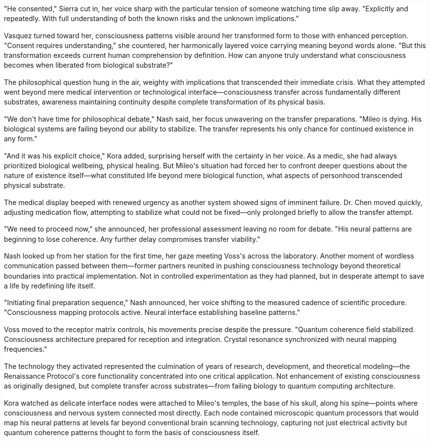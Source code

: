 "He consented," Sierra cut in, her voice sharp with the particular tension of someone watching time slip away. "Explicitly and repeatedly. With full understanding of both the known risks and the unknown implications."

Vasquez turned toward her, consciousness patterns visible around her transformed form to those with enhanced perception. "Consent requires understanding," she countered, her harmonically layered voice carrying meaning beyond words alone. "But this transformation exceeds current human comprehension by definition. How can anyone truly understand what consciousness becomes when liberated from biological substrate?"

The philosophical question hung in the air, weighty with implications that transcended their immediate crisis. What they attempted went beyond mere medical intervention or technological interface—consciousness transfer across fundamentally different substrates, awareness maintaining continuity despite complete transformation of its physical basis.

"We don't have time for philosophical debate," Nash said, her focus unwavering on the transfer preparations. "Mileo is dying. His biological systems are failing beyond our ability to stabilize. The transfer represents his only chance for continued existence in any form."

"And it was his explicit choice," Kora added, surprising herself with the certainty in her voice. As a medic, she had always prioritized biological wellbeing, physical healing. But Mileo's situation had forced her to confront deeper questions about the nature of existence itself—what constituted life beyond mere biological function, what aspects of personhood transcended physical substrate.

The medical display beeped with renewed urgency as another system showed signs of imminent failure. Dr. Chen moved quickly, adjusting medication flow, attempting to stabilize what could not be fixed—only prolonged briefly to allow the transfer attempt.

"We need to proceed now," she announced, her professional assessment leaving no room for debate. "His neural patterns are beginning to lose coherence. Any further delay compromises transfer viability."

Nash looked up from her station for the first time, her gaze meeting Voss's across the laboratory. Another moment of wordless communication passed between them—former partners reunited in pushing consciousness technology beyond theoretical boundaries into practical implementation. Not in controlled experimentation as they had planned, but in desperate attempt to save a life by redefining life itself.

"Initiating final preparation sequence," Nash announced, her voice shifting to the measured cadence of scientific procedure. "Consciousness mapping protocols active. Neural interface establishing baseline patterns."

Voss moved to the receptor matrix controls, his movements precise despite the pressure. "Quantum coherence field stabilized. Consciousness architecture prepared for reception and integration. Crystal resonance synchronized with neural mapping frequencies."

The technology they activated represented the culmination of years of research, development, and theoretical modeling—the Renaissance Protocol's core functionality concentrated into one critical application. Not enhancement of existing consciousness as originally designed, but complete transfer across substrates—from failing biology to quantum computing architecture.

Kora watched as delicate interface nodes were attached to Mileo's temples, the base of his skull, along his spine—points where consciousness and nervous system connected most directly. Each node contained microscopic quantum processors that would map his neural patterns at levels far beyond conventional brain scanning technology, capturing not just electrical activity but quantum coherence patterns thought to form the basis of consciousness itself.
